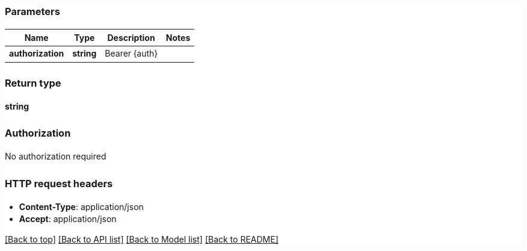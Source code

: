 
### Parameters

Name | Type | Description  | Notes
------------- | ------------- | ------------- | -------------
 **authorization** | **string**| Bearer {auth} | 

### Return type

**string**

### Authorization

No authorization required

### HTTP request headers

 - **Content-Type**: application/json
 - **Accept**: application/json

[[Back to top]](#) [[Back to API list]](../README.md#documentation-for-api-endpoints) [[Back to Model list]](../README.md#documentation-for-models) [[Back to README]](../README.md)

